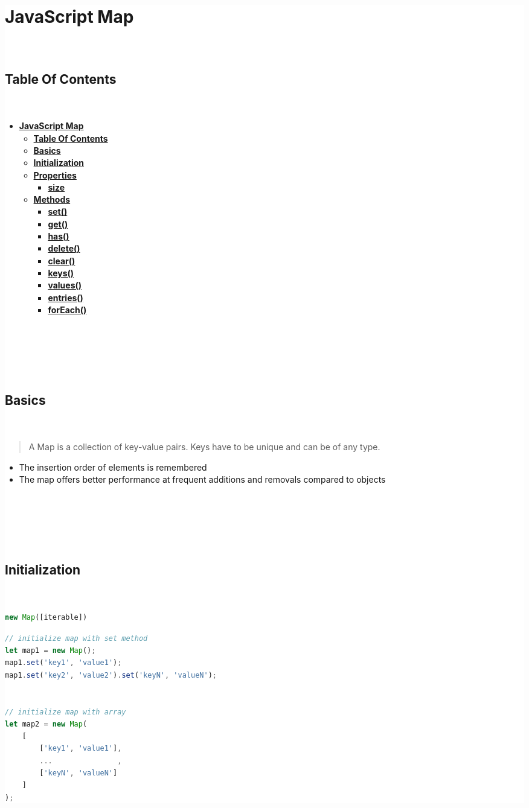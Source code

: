 # **JavaScript Map**

<br>

## **Table Of Contents**
<br>

- [**JavaScript Map**](#javascript-map)
  - [**Table Of Contents**](#table-of-contents)
  - [**Basics**](#basics)
  - [**Initialization**](#initialization)
  - [**Properties**](#properties)
    - [**size**](#size)
  - [**Methods**](#methods)
    - [**set()**](#set)
    - [**get()**](#get)
    - [**has()**](#has)
    - [**delete()**](#delete)
    - [**clear()**](#clear)
    - [**keys()**](#keys)
    - [**values()**](#values)
    - [**entries()**](#entries)
    - [**forEach()**](#foreach)

<br>
<br>
<br>
<br>

## **Basics**
<br>

> A Map is a collection of key-value pairs. Keys have to be unique and can be of any type.

- The insertion order of elements is remembered
- The map offers better performance at frequent additions and removals compared to objects

<br>
<br>
<br>
<br>

## **Initialization**
<br>

```javascript
new Map([iterable])
```

```javascript
// initialize map with set method
let map1 = new Map();
map1.set('key1', 'value1');
map1.set('key2', 'value2').set('keyN', 'valueN');


// initialize map with array
let map2 = new Map(
    [
        ['key1', 'value1'],
        ...               ,
        ['keyN', 'valueN']
    ]
);
```